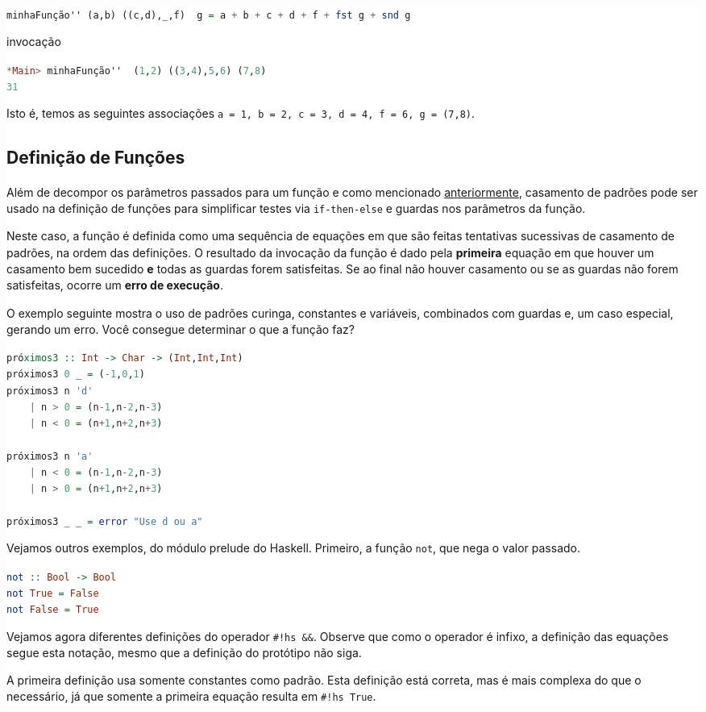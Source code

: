 ```hs
minhaFunção'' (a,b) ((c,d),_,f)  g = a + b + c + d + f + fst g + snd g
```

invocação 

```hs
*Main> minhaFunção''  (1,2) ((3,4),5,6) (7,8)
31
```

Isto é, temos as seguintes associações `a = 1, b = 2, c = 3, d = 4, f = 6, g = (7,8)`.


## Definição de Funções
Além de decompor os parâmetros passados para um função e como mencionado [anteriormente](../guards), casamento de padrões pode ser usado na definição de funções para simplificar testes via `if-then-else` e guardas nos parâmetros da função.

Neste caso, a função é definida como uma sequência de equações em que são feitas tentativas sucessivas de casamento de padrões, na ordem das definições.
O resultado da invocação da função é dado pela **primeira** equação em que houver um casamento bem sucedido **e** todas as guardas forem satisfeitas.
Se ao final não houver casamento ou se as guardas não forem satisfeitas, ocorre um **erro de execução**.

O exemplo seguinte mostra o uso de padrões curinga, constantes e variáveis, combinados com guardas e, um caso especial, gerando um erro.
Você consegue determinar o que a função faz?

```hs
próximos3 :: Int -> Char -> (Int,Int,Int)
próximos3 0 _ = (-1,0,1)
próximos3 n 'd'
    | n > 0 = (n-1,n-2,n-3)
    | n < 0 = (n+1,n+2,n+3)

próximos3 n 'a'
    | n < 0 = (n-1,n-2,n-3)
    | n > 0 = (n+1,n+2,n+3)

próximos3 _ _ = error "Use d ou a"
```

Vejamos outros exemplos, do módulo prelude do Haskell.
Primeiro, a função `not`, que nega o valor passado.

```hs
not :: Bool -> Bool
not True = False
not False = True
```

Vejamos agora diferentes definições do operador `#!hs &&`. Observe que como o operador é infixo, a definição das equações segue esta notação, mesmo que a definição do protótipo não siga.

A primeira definição usa somente constantes como padrão.
Esta definição está correta, mas é mais complexa do que o necessário, já que somente a primeira equação resulta em `#!hs True`.

